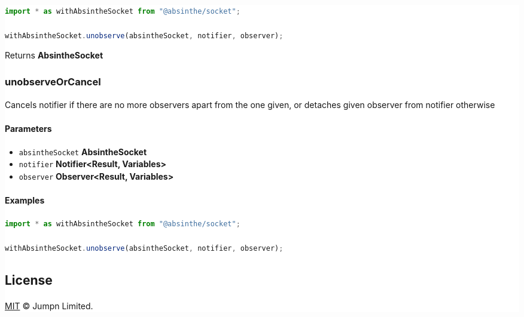 ```javascript
import * as withAbsintheSocket from "@absinthe/socket";

withAbsintheSocket.unobserve(absintheSocket, notifier, observer);
```

Returns **AbsintheSocket** 

### unobserveOrCancel

Cancels notifier if there are no more observers apart from the one given, or
detaches given observer from notifier otherwise

#### Parameters

*   `absintheSocket` **AbsintheSocket** 
*   `notifier` **Notifier\<Result, Variables>** 
*   `observer` **Observer\<Result, Variables>** 

#### Examples

```javascript
import * as withAbsintheSocket from "@absinthe/socket";

withAbsintheSocket.unobserve(absintheSocket, notifier, observer);
```

## License

[MIT](LICENSE.txt) :copyright: Jumpn Limited.
